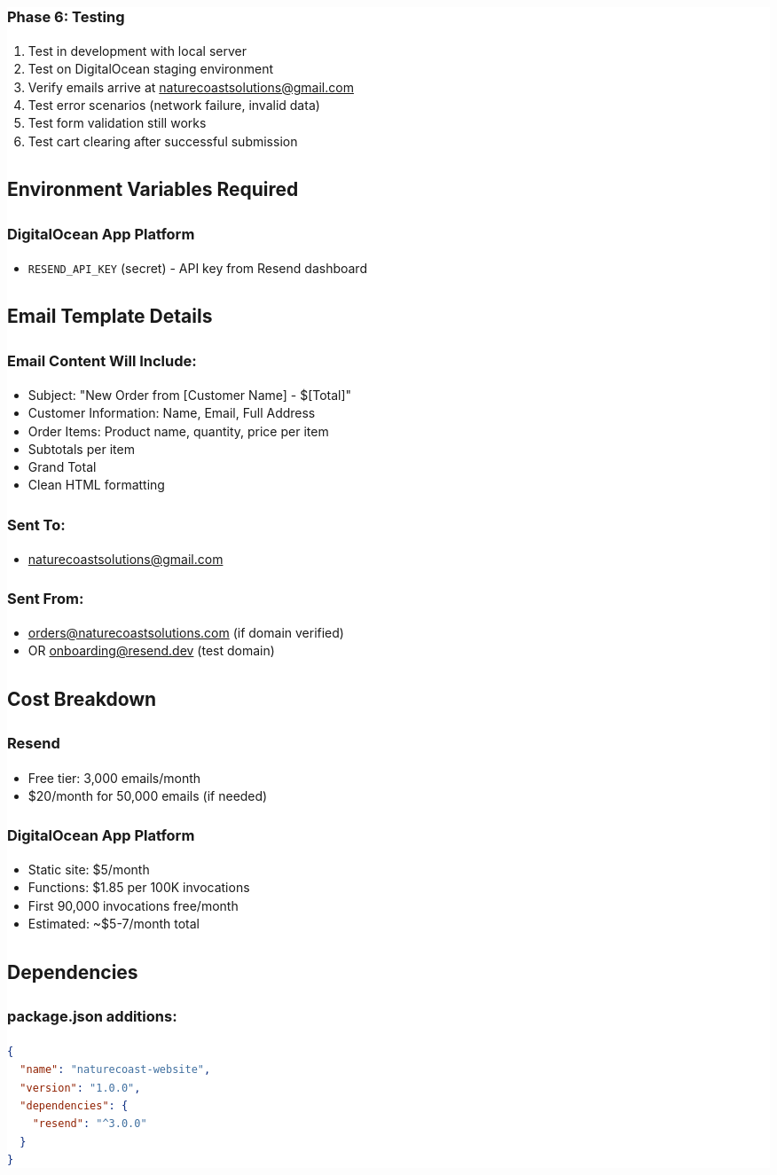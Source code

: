 ### Phase 6: Testing
1. Test in development with local server
2. Test on DigitalOcean staging environment
3. Verify emails arrive at naturecoastsolutions@gmail.com
4. Test error scenarios (network failure, invalid data)
5. Test form validation still works
6. Test cart clearing after successful submission

## Environment Variables Required

### DigitalOcean App Platform
- `RESEND_API_KEY` (secret) - API key from Resend dashboard

## Email Template Details

### Email Content Will Include:
- Subject: "New Order from [Customer Name] - $[Total]"
- Customer Information: Name, Email, Full Address
- Order Items: Product name, quantity, price per item
- Subtotals per item
- Grand Total
- Clean HTML formatting

### Sent To:
- naturecoastsolutions@gmail.com

### Sent From:
- orders@naturecoastsolutions.com (if domain verified)
- OR onboarding@resend.dev (test domain)

## Cost Breakdown

### Resend
- Free tier: 3,000 emails/month
- $20/month for 50,000 emails (if needed)

### DigitalOcean App Platform
- Static site: $5/month
- Functions: $1.85 per 100K invocations
- First 90,000 invocations free/month
- Estimated: ~$5-7/month total

## Dependencies

### package.json additions:
```json
{
  "name": "naturecoast-website",
  "version": "1.0.0",
  "dependencies": {
    "resend": "^3.0.0"
  }
}
```
